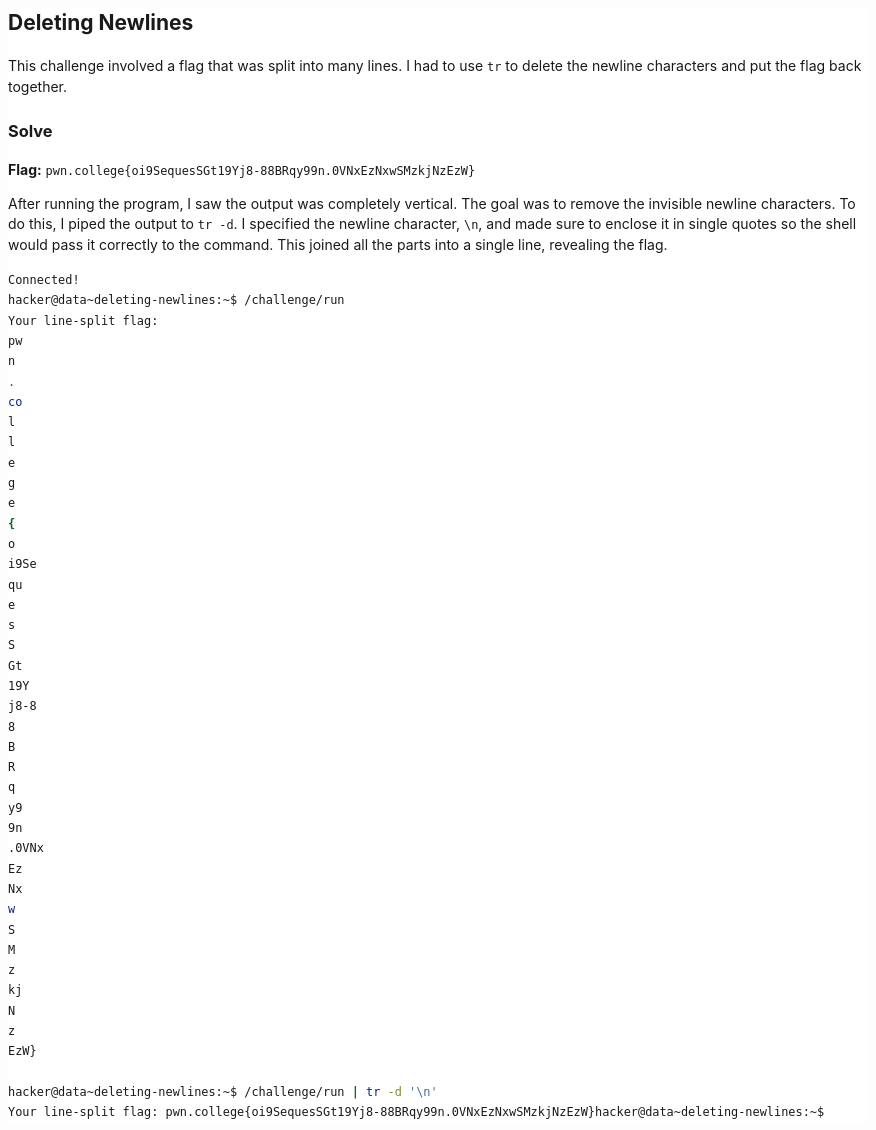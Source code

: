 ## Deleting Newlines
This challenge involved a flag that was split into many lines. I had to use `tr` to delete the newline characters and put the flag back together.

### Solve
**Flag:** `pwn.college{oi9SequesSGt19Yj8-88BRqy99n.0VNxEzNxwSMzkjNzEzW}`

After running the program, I saw the output was completely vertical. The goal was to remove the invisible newline characters. To do this, I piped the output to `tr -d`. I specified the newline character, `\n`, and made sure to enclose it in single quotes so the shell would pass it correctly to the command. This joined all the parts into a single line, revealing the flag.

```bash
Connected!
hacker@data~deleting-newlines:~$ /challenge/run
Your line-split flag:
pw
n
.
co
l
l
e
g
e
{
o
i9Se
qu
e
s
S
Gt
19Y
j8-8
8
B
R
q
y9
9n
.0VNx
Ez
Nx
w
S
M
z
kj
N
z
EzW}

hacker@data~deleting-newlines:~$ /challenge/run | tr -d '\n'
Your line-split flag: pwn.college{oi9SequesSGt19Yj8-88BRqy99n.0VNxEzNxwSMzkjNzEzW}hacker@data~deleting-newlines:~$

```
